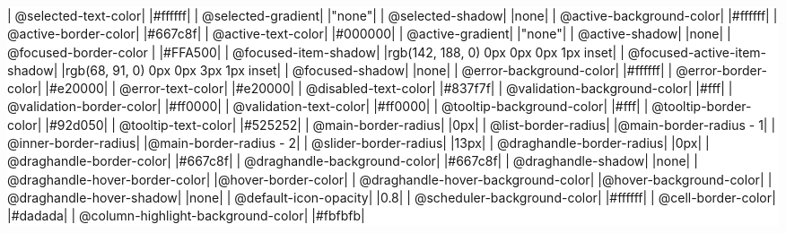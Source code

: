 | @selected-text-color| |#ffffff|
| @selected-gradient| |"none"|
| @selected-shadow| |none|
| @active-background-color| |#ffffff|
| @active-border-color| |#667c8f|
| @active-text-color| |#000000|
| @active-gradient| |"none"|
| @active-shadow| |none|
| @focused-border-color | |#FFA500|
| @focused-item-shadow| |rgb(142, 188, 0) 0px 0px 0px 1px inset|
| @focused-active-item-shadow| |rgb(68, 91, 0) 0px 0px 3px 1px inset|
| @focused-shadow| |none|
| @error-background-color| |#ffffff|
| @error-border-color| |#e20000|
| @error-text-color| |#e20000|
| @disabled-text-color| |#837f7f|
| @validation-background-color| |#fff|
| @validation-border-color| |#ff0000|
| @validation-text-color| |#ff0000|
| @tooltip-background-color| |#fff|
| @tooltip-border-color| |#92d050|
| @tooltip-text-color| |#525252|
| @main-border-radius| |0px|
| @list-border-radius| |@main-border-radius - 1|
| @inner-border-radius| |@main-border-radius - 2|
| @slider-border-radius| |13px|
| @draghandle-border-radius| |0px|
| @draghandle-border-color| |#667c8f|
| @draghandle-background-color| |#667c8f|
| @draghandle-shadow| |none|
| @draghandle-hover-border-color| |@hover-border-color|
| @draghandle-hover-background-color| |@hover-background-color|
| @draghandle-hover-shadow| |none|
| @default-icon-opacity| |0.8|
| @scheduler-background-color| |#ffffff|
| @cell-border-color| |#dadada|
| @column-highlight-background-color| |#fbfbfb|